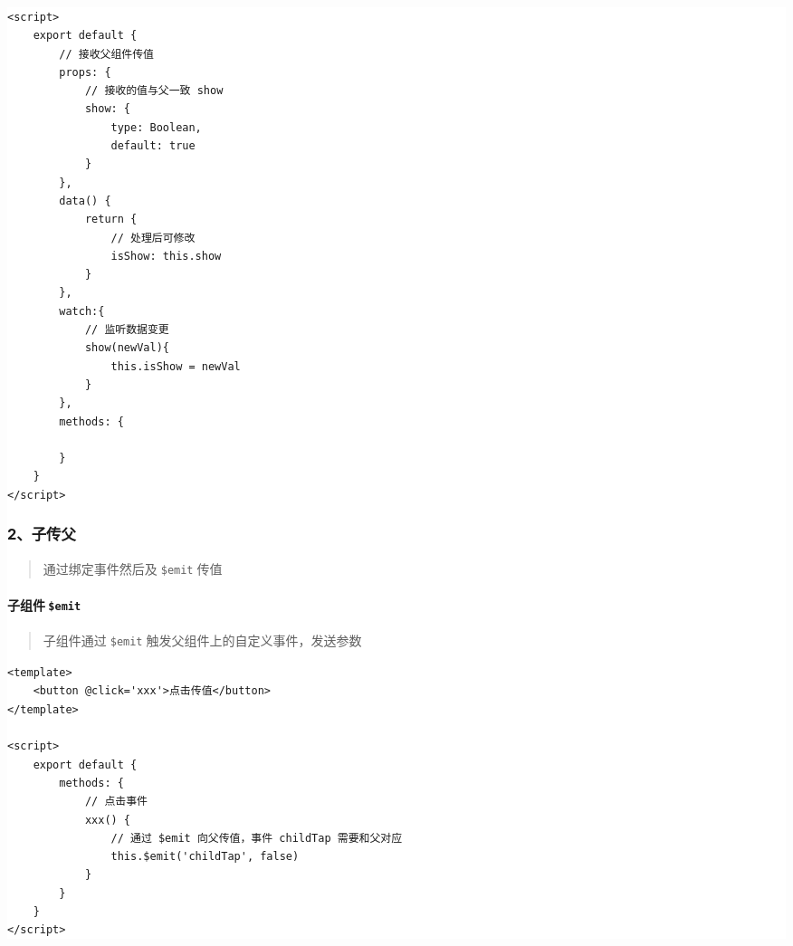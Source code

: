 ```vue
<script>
	export default {
        // 接收父组件传值
        props: {
            // 接收的值与父一致 show
            show: {
                type: Boolean,
                default: true
            }
        },
		data() {
			return {
                // 处理后可修改
				isShow: this.show
			}
		},
        watch:{
            // 监听数据变更
            show(newVal){
                this.isShow = newVal
            }
        },
		methods: {
			
		}
	}
</script>
```



### 2、子传父

> 通过绑定事件然后及 `$emit` 传值

#### 子组件	`$emit`

> 子组件通过 `$emit` 触发父组件上的自定义事件，发送参数

```vue
<template>
	<button @click='xxx'>点击传值</button>
</template>

<script>
	export default {
		methods: {
			// 点击事件
            xxx() {
                // 通过 $emit 向父传值，事件 childTap 需要和父对应
                this.$emit('childTap', false)
            }
		}
	}
</script>
```
